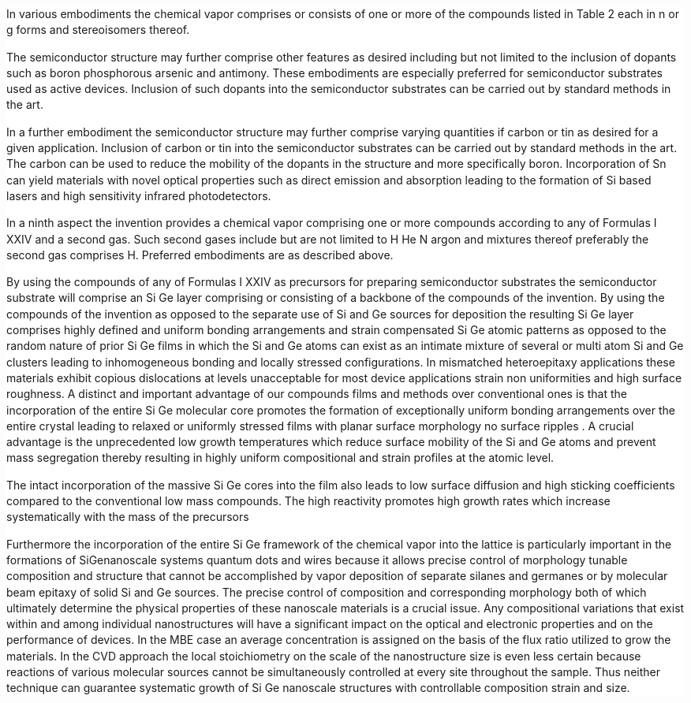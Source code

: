 In various embodiments the chemical vapor comprises or consists of one or more of the compounds listed in Table 2 each in n or g forms and stereoisomers thereof.

The semiconductor structure may further comprise other features as desired including but not limited to the inclusion of dopants such as boron phosphorous arsenic and antimony. These embodiments are especially preferred for semiconductor substrates used as active devices. Inclusion of such dopants into the semiconductor substrates can be carried out by standard methods in the art.

In a further embodiment the semiconductor structure may further comprise varying quantities if carbon or tin as desired for a given application. Inclusion of carbon or tin into the semiconductor substrates can be carried out by standard methods in the art. The carbon can be used to reduce the mobility of the dopants in the structure and more specifically boron. Incorporation of Sn can yield materials with novel optical properties such as direct emission and absorption leading to the formation of Si based lasers and high sensitivity infrared photodetectors.

In a ninth aspect the invention provides a chemical vapor comprising one or more compounds according to any of Formulas I XXIV and a second gas. Such second gases include but are not limited to H He N argon and mixtures thereof preferably the second gas comprises H. Preferred embodiments are as described above.

By using the compounds of any of Formulas I XXIV as precursors for preparing semiconductor substrates the semiconductor substrate will comprise an Si Ge layer comprising or consisting of a backbone of the compounds of the invention. By using the compounds of the invention as opposed to the separate use of Si and Ge sources for deposition the resulting Si Ge layer comprises highly defined and uniform bonding arrangements and strain compensated Si Ge atomic patterns as opposed to the random nature of prior Si Ge films in which the Si and Ge atoms can exist as an intimate mixture of several or multi atom Si and Ge clusters leading to inhomogeneous bonding and locally stressed configurations. In mismatched heteroepitaxy applications these materials exhibit copious dislocations at levels unacceptable for most device applications strain non uniformities and high surface roughness. A distinct and important advantage of our compounds films and methods over conventional ones is that the incorporation of the entire Si Ge molecular core promotes the formation of exceptionally uniform bonding arrangements over the entire crystal leading to relaxed or uniformly stressed films with planar surface morphology no surface ripples . A crucial advantage is the unprecedented low growth temperatures which reduce surface mobility of the Si and Ge atoms and prevent mass segregation thereby resulting in highly uniform compositional and strain profiles at the atomic level.

The intact incorporation of the massive Si Ge cores into the film also leads to low surface diffusion and high sticking coefficients compared to the conventional low mass compounds. The high reactivity promotes high growth rates which increase systematically with the mass of the precursors

Furthermore the incorporation of the entire Si Ge framework of the chemical vapor into the lattice is particularly important in the formations of SiGenanoscale systems quantum dots and wires because it allows precise control of morphology tunable composition and structure that cannot be accomplished by vapor deposition of separate silanes and germanes or by molecular beam epitaxy of solid Si and Ge sources. The precise control of composition and corresponding morphology both of which ultimately determine the physical properties of these nanoscale materials is a crucial issue. Any compositional variations that exist within and among individual nanostructures will have a significant impact on the optical and electronic properties and on the performance of devices. In the MBE case an average concentration is assigned on the basis of the flux ratio utilized to grow the materials. In the CVD approach the local stoichiometry on the scale of the nanostructure size is even less certain because reactions of various molecular sources cannot be simultaneously controlled at every site throughout the sample. Thus neither technique can guarantee systematic growth of Si Ge nanoscale structures with controllable composition strain and size.
